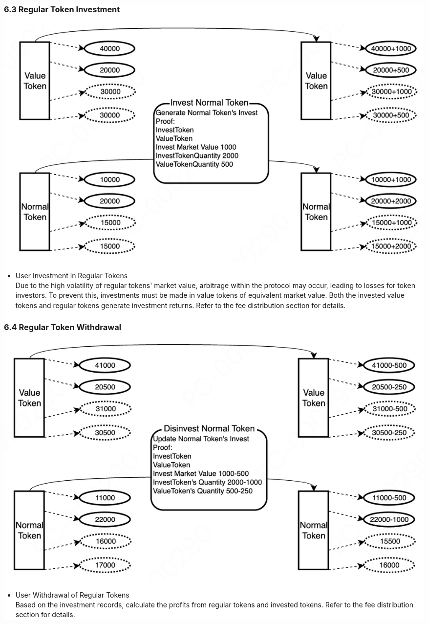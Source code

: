 ### 6.3 Regular Token Investment  
![Alt text](./whitepaper_image_en/TOKEN_NORMAL_INVEST.png)  
* User Investment in Regular Tokens  
  Due to the high volatility of regular tokens' market value, arbitrage within the protocol may occur, leading to losses for token investors. To prevent this, investments must be made in value tokens of equivalent market value. Both the invested value tokens and regular tokens generate investment returns. Refer to the fee distribution section for details.  

### 6.4 Regular Token Withdrawal  
![Alt text](./whitepaper_image_en/TOKEN_NORMAL_DIVEST.png)  
* User Withdrawal of Regular Tokens  
  Based on the investment records, calculate the profits from regular tokens and invested tokens. Refer to the fee distribution section for details.  